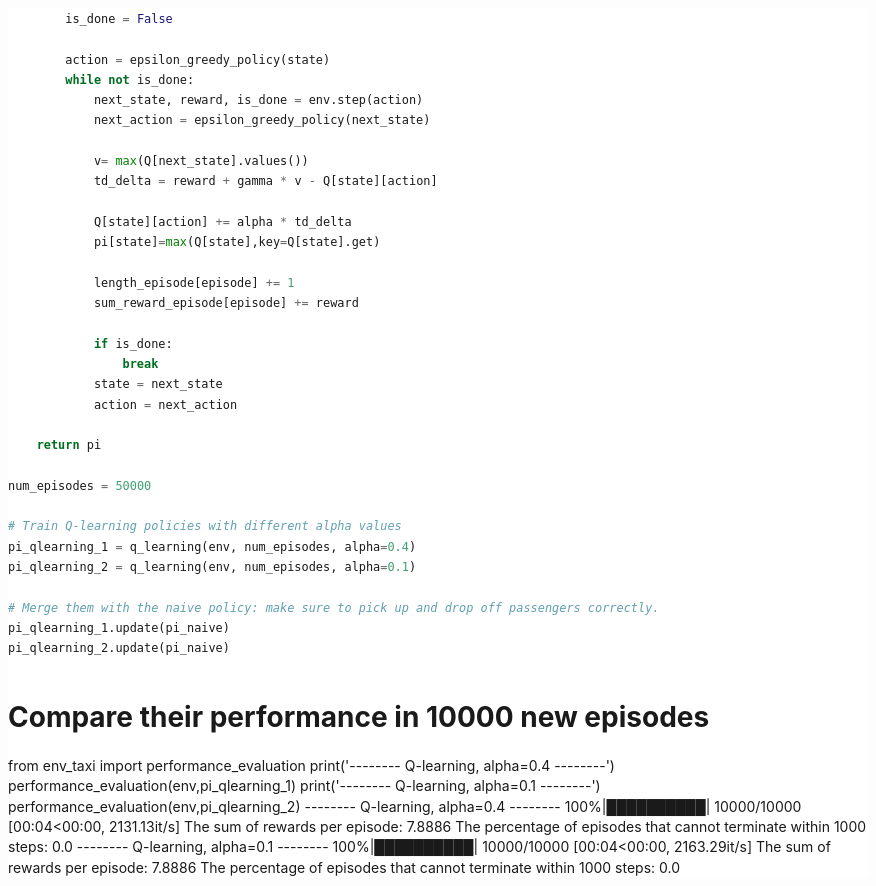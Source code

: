 ```python
        is_done = False
        
        action = epsilon_greedy_policy(state)
        while not is_done:
            next_state, reward, is_done = env.step(action)
            next_action = epsilon_greedy_policy(next_state)
            
            v= max(Q[next_state].values())
            td_delta = reward + gamma * v - Q[state][action]
            
            Q[state][action] += alpha * td_delta
            pi[state]=max(Q[state],key=Q[state].get)
            
            length_episode[episode] += 1
            sum_reward_episode[episode] += reward
            
            if is_done:
                break
            state = next_state
            action = next_action
              
    return pi

num_episodes = 50000

# Train Q-learning policies with different alpha values
pi_qlearning_1 = q_learning(env, num_episodes, alpha=0.4)
pi_qlearning_2 = q_learning(env, num_episodes, alpha=0.1)  

# Merge them with the naive policy: make sure to pick up and drop off passengers correctly.
pi_qlearning_1.update(pi_naive)
pi_qlearning_2.update(pi_naive)

```


# Compare their performance in 10000 new episodes
from env_taxi import performance_evaluation
print('--------  Q-learning, alpha=0.4  --------')
performance_evaluation(env,pi_qlearning_1)
print('--------  Q-learning, alpha=0.1  --------')
performance_evaluation(env,pi_qlearning_2)
--------  Q-learning, alpha=0.4  --------
100%|██████████| 10000/10000 [00:04<00:00, 2131.13it/s]
The sum of rewards per episode: 7.8886
The percentage of episodes that cannot terminate within 1000 steps: 0.0
--------  Q-learning, alpha=0.1  --------
100%|██████████| 10000/10000 [00:04<00:00, 2163.29it/s]
The sum of rewards per episode: 7.8886
The percentage of episodes that cannot terminate within 1000 steps: 0.0
